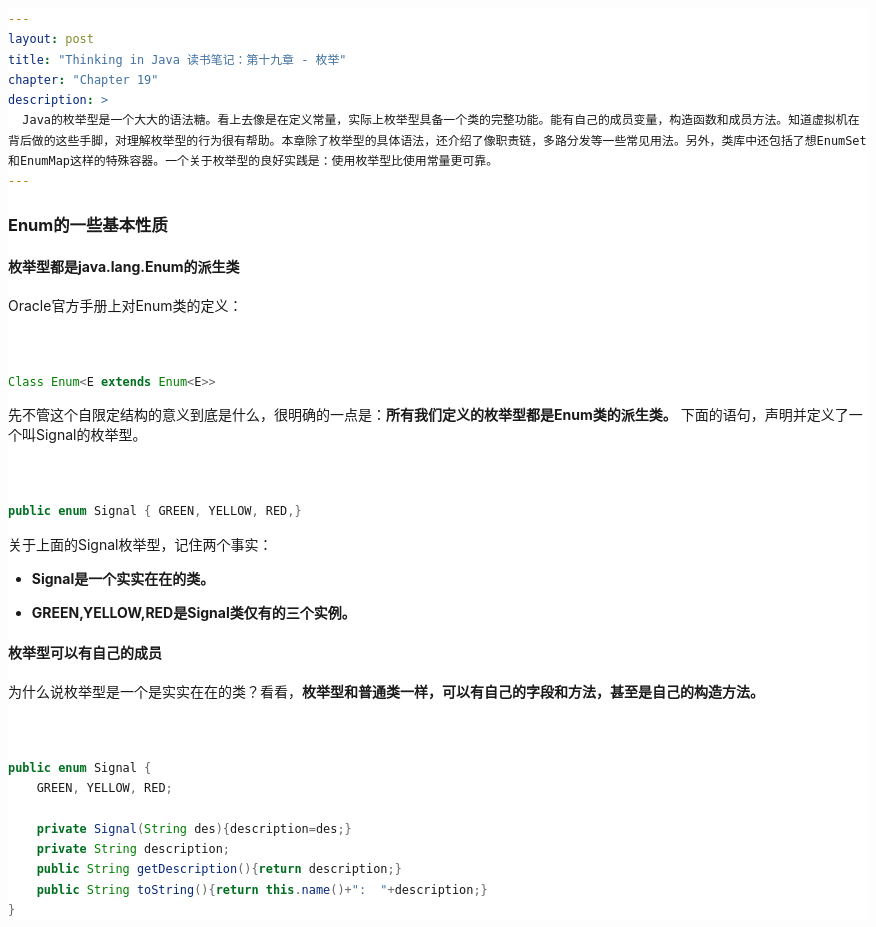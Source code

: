 ```yaml
---
layout: post
title: "Thinking in Java 读书笔记：第十九章 - 枚举"
chapter: "Chapter 19"
description: >
  Java的枚举型是一个大大的语法糖。看上去像是在定义常量，实际上枚举型具备一个类的完整功能。能有自己的成员变量，构造函数和成员方法。知道虚拟机在背后做的这些手脚，对理解枚举型的行为很有帮助。本章除了枚举型的具体语法，还介绍了像职责链，多路分发等一些常见用法。另外，类库中还包括了想EnumSet和EnumMap这样的特殊容器。一个关于枚举型的良好实践是：使用枚举型比使用常量更可靠。
---
```




### Enum的一些基本性质



#### 枚举型都是java.lang.Enum的派生类

Oracle官方手册上对Enum类的定义：


```java


Class Enum<E extends Enum<E>>


```


先不管这个自限定结构的意义到底是什么，很明确的一点是：**所有我们定义的枚举型都是Enum类的派生类。** 下面的语句，声明并定义了一个叫Signal的枚举型。


```java


public enum Signal { GREEN, YELLOW, RED,}


```


关于上面的Signal枚举型，记住两个事实：

* **Signal是一个实实在在的类。**

* **GREEN,YELLOW,RED是Signal类仅有的三个实例。**



#### 枚举型可以有自己的成员

为什么说枚举型是一个是实实在在的类？看看，**枚举型和普通类一样，可以有自己的字段和方法，甚至是自己的构造方法。**


```java


public enum Signal {
	GREEN, YELLOW, RED;
	
	private Signal(String des){description=des;}
	private String description;
	public String getDescription(){return description;}
	public String toString(){return this.name()+":	"+description;}
}


```
